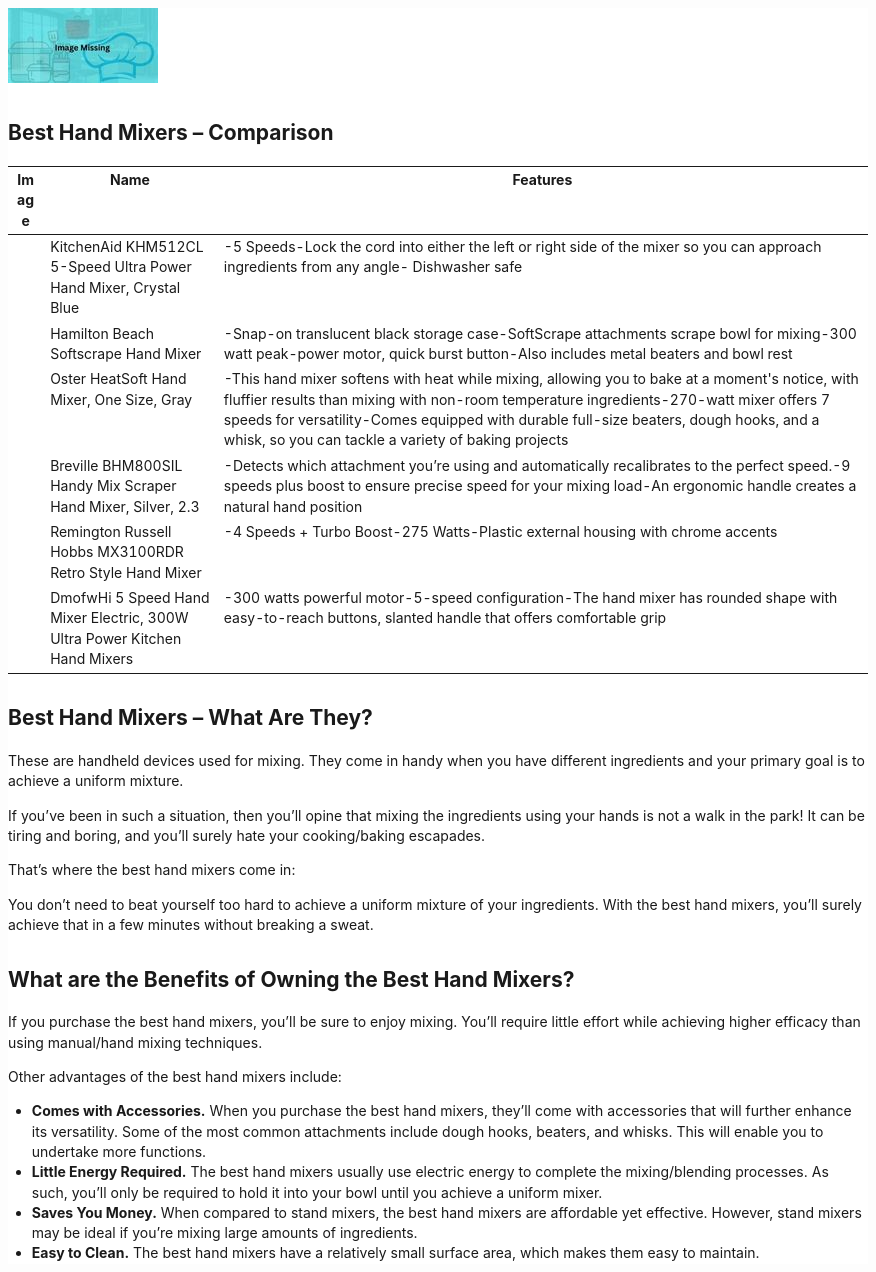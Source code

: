 ![Best Hand Mixers ](images/portablegasgrill.jpg)

## Best Hand Mixers – Comparison

| Image | Name | Features |
|---|---|---|
|  | KitchenAid KHM512CL 5-Speed Ultra Power Hand Mixer, Crystal Blue | -5 Speeds-Lock the cord into either the left or right side of the mixer so you can approach ingredients from any angle- Dishwasher safe |
|  | Hamilton Beach Softscrape Hand Mixer | -Snap-on translucent black storage case-SoftScrape attachments scrape bowl for mixing-300 watt peak-power motor, quick burst button-Also includes metal beaters and bowl rest |
|  | Oster HeatSoft Hand Mixer, One Size, Gray | -This hand mixer softens with heat while mixing, allowing you to bake at a moment's notice, with fluffier results than mixing with non-room temperature ingredients-270-watt mixer offers 7 speeds for versatility-Comes equipped with durable full-size beaters, dough hooks, and a whisk, so you can tackle a variety of baking projects |
|  | Breville BHM800SIL Handy Mix Scraper Hand Mixer, Silver, 2.3 | -Detects which attachment you’re using and automatically recalibrates to the perfect speed.-9 speeds plus boost to ensure precise speed for your mixing load-An ergonomic handle creates a natural hand position |
|  | Remington Russell Hobbs MX3100RDR Retro Style Hand Mixer | -4 Speeds + Turbo Boost-275 Watts-Plastic external housing with chrome accents |
|  | DmofwHi 5 Speed Hand Mixer Electric, 300W Ultra Power Kitchen Hand Mixers | -300 watts powerful motor-5-speed configuration-The hand mixer has rounded shape with easy-to-reach buttons, slanted handle that offers comfortable grip |

## Best Hand Mixers – What Are They?

These are handheld devices used for mixing. They come in handy when you have different ingredients and your primary goal is to achieve a uniform mixture. 

If you’ve been in such a situation, then you’ll opine that mixing the ingredients using your hands is not a walk in the park! It can be tiring and boring, and you’ll surely hate your cooking/baking escapades.

That’s where the best hand mixers come in:

You don’t need to beat yourself too hard to achieve a uniform mixture of your ingredients. With the best hand mixers, you’ll surely achieve that in a few minutes without breaking a sweat. 

## What are the Benefits of Owning the Best Hand Mixers?

If you purchase the best hand mixers, you’ll be sure to enjoy mixing. You’ll require little effort while achieving higher efficacy than using manual/hand mixing techniques.

Other advantages of the best hand mixers include:

-   **Comes with Accessories.** When you purchase the best hand mixers, they’ll come with accessories that will further enhance its versatility. Some of the most common attachments include dough hooks, beaters, and whisks. This will enable you to undertake more functions.
-   **Little Energy Required.** The best hand mixers usually use electric energy to complete the mixing/blending processes. As such, you’ll only be required to hold it into your bowl until you achieve a uniform mixer. 
-   **Saves You Money.** When compared to stand mixers, the best hand mixers are affordable yet effective. However, stand mixers may be ideal if you’re mixing large amounts of ingredients. 
-   **Easy to Clean.** The best hand mixers have a relatively small surface area, which makes them easy to maintain. 
